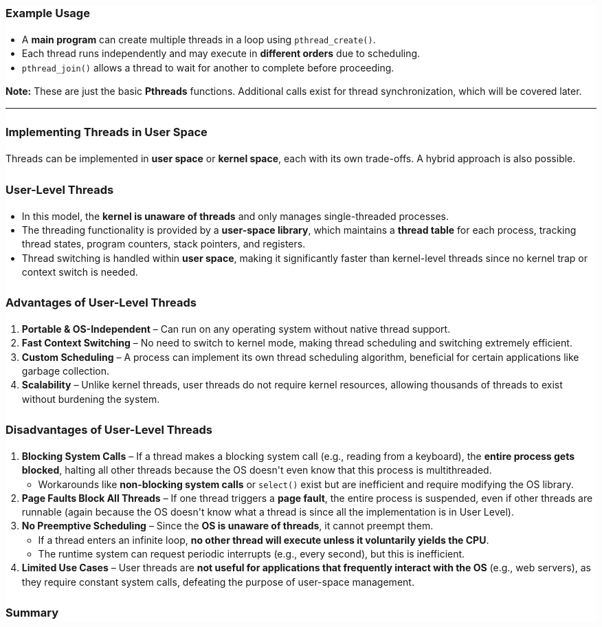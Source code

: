 ### **Example Usage**

- A **main program** can create multiple threads in a loop using `pthread_create()`.
- Each thread runs independently and may execute in **different orders** due to scheduling.
- `pthread_join()` allows a thread to wait for another to complete before proceeding.

**Note:** These are just the basic **Pthreads** functions. Additional calls exist for thread synchronization, which will be covered later.

---
### **Implementing Threads in User Space**

Threads can be implemented in **user space** or **kernel space**, each with its own trade-offs. A hybrid approach is also possible.

### **User-Level Threads**

- In this model, the **kernel is unaware of threads** and only manages single-threaded processes.
- The threading functionality is provided by a **user-space library**, which maintains a **thread table** for each process, tracking thread states, program counters, stack pointers, and registers.
- Thread switching is handled within **user space**, making it significantly faster than kernel-level threads since no kernel trap or context switch is needed.

### **Advantages of User-Level Threads**

1. **Portable & OS-Independent** – Can run on any operating system without native thread support.
2. **Fast Context Switching** – No need to switch to kernel mode, making thread scheduling and switching extremely efficient.
3. **Custom Scheduling** – A process can implement its own thread scheduling algorithm, beneficial for certain applications like garbage collection.
4. **Scalability** – Unlike kernel threads, user threads do not require kernel resources, allowing thousands of threads to exist without burdening the system.

### **Disadvantages of User-Level Threads**

1. **Blocking System Calls** – If a thread makes a blocking system call (e.g., reading from a keyboard), the **entire process gets blocked**, halting all other threads because the OS doesn't even know that this process is multithreaded.
    - Workarounds like **non-blocking system calls** or `select()` exist but are inefficient and require modifying the OS library.
2. **Page Faults Block All Threads** – If one thread triggers a **page fault**, the entire process is suspended, even if other threads are runnable (again because the OS doesn't know what a thread is since all the implementation is in User Level).
3. **No Preemptive Scheduling** – Since the **OS is unaware of threads**, it cannot preempt them.
    - If a thread enters an infinite loop, **no other thread will execute unless it voluntarily yields the CPU**.
    - The runtime system can request periodic interrupts (e.g., every second), but this is inefficient.
4. **Limited Use Cases** – User threads are **not useful for applications that frequently interact with the OS** (e.g., web servers), as they require constant system calls, defeating the purpose of user-space management.

### **Summary**
